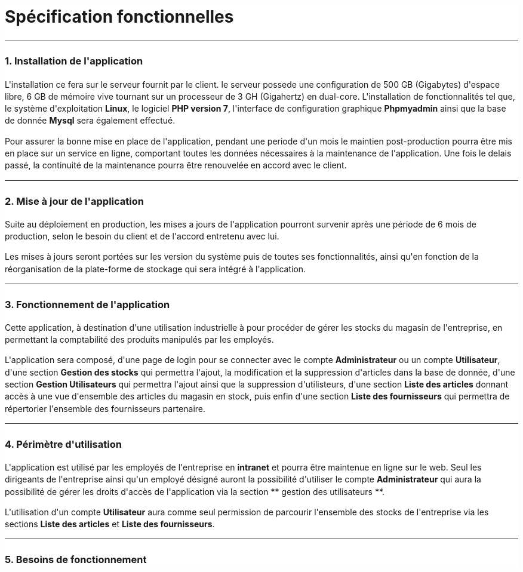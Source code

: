 Spécification fonctionnelles
===

---
### 1. Installation de l'application

L'installation ce fera sur le serveur fournit par le client. le serveur possede une configuration de 500 GB (Gigabytes) d'espace libre, 6 GB de mémoire vive tournant sur un processeur de 3 GH (Gigahertz) en dual-core. L'installation de fonctionnalités tel que, le système d'exploitation **Linux**, le logiciel **PHP version 7**, l'interface de configuration graphique **Phpmyadmin** ainsi que la base de donnée **Mysql** sera également effectué.

Pour assurer la bonne mise en place de l'application, pendant une periode d'un mois le maintien post-production pourra être mis en place sur un service en ligne, comportant toutes les données nécessaires à la maintenance de l'application. Une fois le delais passé, la continuité de la maintenance pourra être renouvelée en accord avec le client.


---
### 2. Mise à jour de l'application

Suite au déploiement en production, les mises a jours de l'application pourront survenir après une période de 6 mois de production, selon le besoin du client et de l'accord entretenu avec lui.

Les mises à jours seront portées sur les version du système puis de toutes ses fonctionnalités, ainsi qu'en fonction de la réorganisation de la plate-forme de stockage qui sera intégré à l'application.


----
### 3. Fonctionnement de l'application

Cette application, à destination d'une utilisation industrielle à pour procéder de gérer les stocks du magasin de l'entreprise, en permettant la comptabilité des produits manipulés par les employés.

L'application sera composé, d'une page de login pour se connecter avec le compte **Administrateur** ou un compte **Utilisateur**, d'une section **Gestion des stocks** qui permettra l'ajout, la modification et la suppression d'articles dans la base de donnée, d'une section **Gestion Utilisateurs** qui permettra l'ajout ainsi que la suppression d'utilisteurs, d'une section **Liste des articles** donnant accès à une vue d'ensemble des articles du magasin en stock, puis enfin d'une section **Liste des fournisseurs** qui permettra de répertorier l'ensemble des fournisseurs partenaire.

----
### 4. Périmètre d'utilisation

L'application est utilisé par les employés de l'entreprise en **intranet** et pourra être maintenue en ligne sur le web. Seul les dirigeants de l'entreprise ainsi qu'un employé désigné auront la possibilité d'utiliser le compte **Administrateur** qui aura la possibilité de gérer les droits d'accès de l'application via la section ** gestion des utilisateurs **.

L'utilisation d'un compte **Utilisateur** aura comme seul permission de parcourir l'ensemble des stocks de l'entreprise via les sections **Liste des articles** et **Liste des fournisseurs**.


----
### 5. Besoins de fonctionnement
